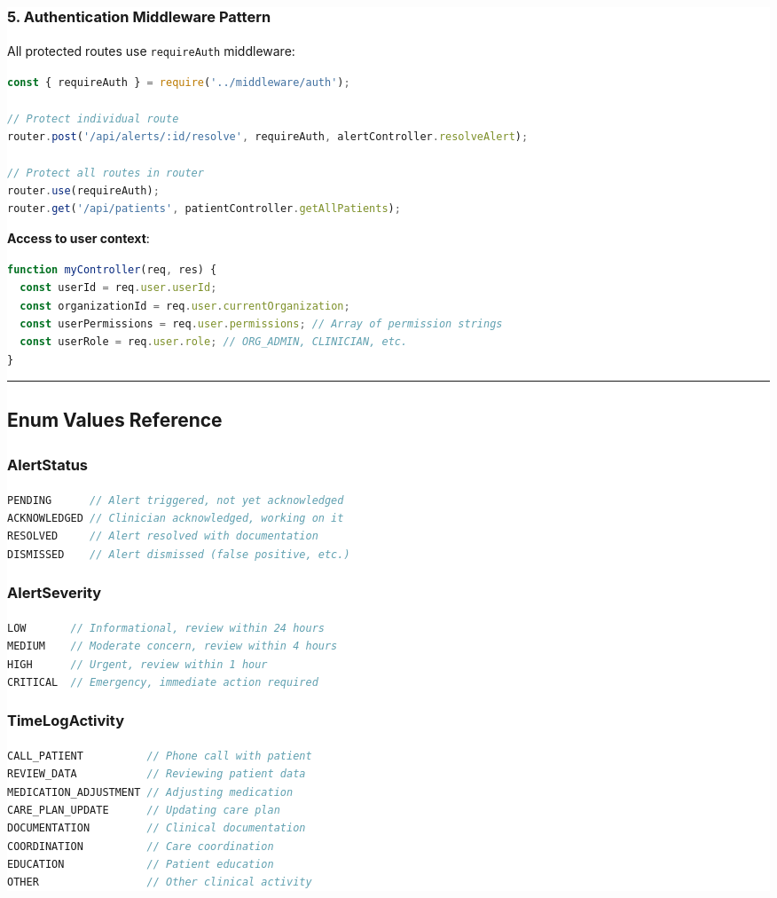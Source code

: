 ### 5. Authentication Middleware Pattern

All protected routes use `requireAuth` middleware:

```javascript
const { requireAuth } = require('../middleware/auth');

// Protect individual route
router.post('/api/alerts/:id/resolve', requireAuth, alertController.resolveAlert);

// Protect all routes in router
router.use(requireAuth);
router.get('/api/patients', patientController.getAllPatients);
```

**Access to user context**:
```javascript
function myController(req, res) {
  const userId = req.user.userId;
  const organizationId = req.user.currentOrganization;
  const userPermissions = req.user.permissions; // Array of permission strings
  const userRole = req.user.role; // ORG_ADMIN, CLINICIAN, etc.
}
```

---

## Enum Values Reference

### AlertStatus
```javascript
PENDING      // Alert triggered, not yet acknowledged
ACKNOWLEDGED // Clinician acknowledged, working on it
RESOLVED     // Alert resolved with documentation
DISMISSED    // Alert dismissed (false positive, etc.)
```

### AlertSeverity
```javascript
LOW       // Informational, review within 24 hours
MEDIUM    // Moderate concern, review within 4 hours
HIGH      // Urgent, review within 1 hour
CRITICAL  // Emergency, immediate action required
```

### TimeLogActivity
```javascript
CALL_PATIENT          // Phone call with patient
REVIEW_DATA           // Reviewing patient data
MEDICATION_ADJUSTMENT // Adjusting medication
CARE_PLAN_UPDATE      // Updating care plan
DOCUMENTATION         // Clinical documentation
COORDINATION          // Care coordination
EDUCATION             // Patient education
OTHER                 // Other clinical activity
```
